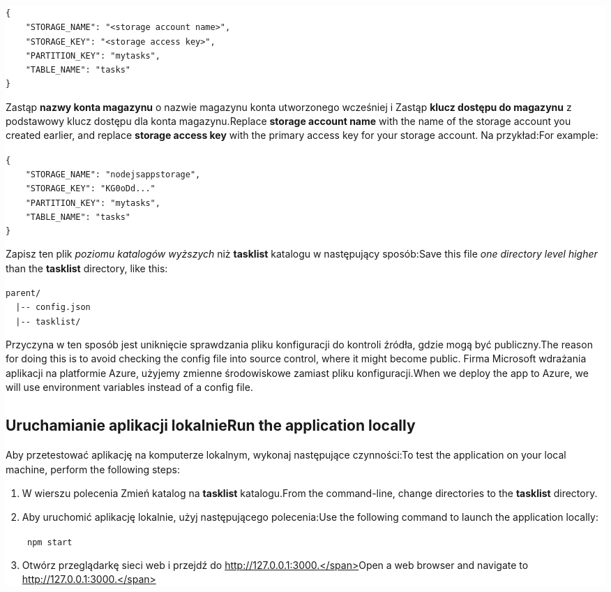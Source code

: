     {
        "STORAGE_NAME": "<storage account name>",
        "STORAGE_KEY": "<storage access key>",
        "PARTITION_KEY": "mytasks",
        "TABLE_NAME": "tasks"
    }

<span data-ttu-id="1b5e7-209">Zastąp **nazwy konta magazynu** o nazwie magazynu konta utworzonego wcześniej i Zastąp **klucz dostępu do magazynu** z podstawowy klucz dostępu dla konta magazynu.</span><span class="sxs-lookup"><span data-stu-id="1b5e7-209">Replace **storage account name** with the name of the storage account you created earlier, and replace **storage access key** with the primary access key for your storage account.</span></span> <span data-ttu-id="1b5e7-210">Na przykład:</span><span class="sxs-lookup"><span data-stu-id="1b5e7-210">For example:</span></span>

    {
        "STORAGE_NAME": "nodejsappstorage",
        "STORAGE_KEY": "KG0oDd..."
        "PARTITION_KEY": "mytasks",
        "TABLE_NAME": "tasks"
    }

<span data-ttu-id="1b5e7-211">Zapisz ten plik *poziomu katalogów wyższych* niż **tasklist** katalogu w następujący sposób:</span><span class="sxs-lookup"><span data-stu-id="1b5e7-211">Save this file *one directory level higher* than the **tasklist** directory, like this:</span></span>

    parent/
      |-- config.json
      |-- tasklist/

<span data-ttu-id="1b5e7-212">Przyczyna w ten sposób jest uniknięcie sprawdzania pliku konfiguracji do kontroli źródła, gdzie mogą być publiczny.</span><span class="sxs-lookup"><span data-stu-id="1b5e7-212">The reason for doing this is to avoid checking the config file into source control, where it might become public.</span></span> <span data-ttu-id="1b5e7-213">Firma Microsoft wdrażania aplikacji na platformie Azure, użyjemy zmienne środowiskowe zamiast pliku konfiguracji.</span><span class="sxs-lookup"><span data-stu-id="1b5e7-213">When we deploy the app to Azure, we will use environment variables instead of a config file.</span></span>

## <a name="run-the-application-locally"></a><span data-ttu-id="1b5e7-214">Uruchamianie aplikacji lokalnie</span><span class="sxs-lookup"><span data-stu-id="1b5e7-214">Run the application locally</span></span>
<span data-ttu-id="1b5e7-215">Aby przetestować aplikację na komputerze lokalnym, wykonaj następujące czynności:</span><span class="sxs-lookup"><span data-stu-id="1b5e7-215">To test the application on your local machine, perform the following steps:</span></span>

1. <span data-ttu-id="1b5e7-216">W wierszu polecenia Zmień katalog na **tasklist** katalogu.</span><span class="sxs-lookup"><span data-stu-id="1b5e7-216">From the command-line, change directories to the **tasklist** directory.</span></span>
2. <span data-ttu-id="1b5e7-217">Aby uruchomić aplikację lokalnie, użyj następującego polecenia:</span><span class="sxs-lookup"><span data-stu-id="1b5e7-217">Use the following command to launch the application locally:</span></span>
   
        npm start
3. <span data-ttu-id="1b5e7-218">Otwórz przeglądarkę sieci web i przejdź do http://127.0.0.1:3000.</span><span class="sxs-lookup"><span data-stu-id="1b5e7-218">Open a web browser and navigate to http://127.0.0.1:3000.</span></span>
   